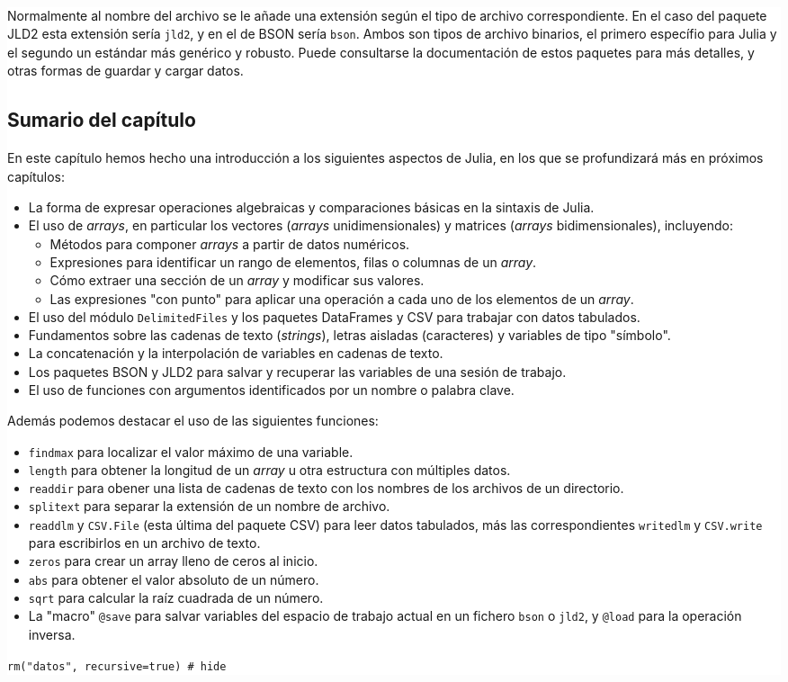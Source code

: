 Normalmente al nombre del archivo se le añade una extensión según el tipo de archivo correspondiente. En el caso del paquete JLD2 esta extensión sería `jld2`, y en el de BSON sería `bson`. Ambos son tipos de archivo binarios, el primero específio para Julia y el segundo un estándar más genérico y robusto. Puede consultarse la documentación de estos paquetes para más detalles, y otras formas de guardar y cargar datos.


## Sumario del capítulo

En este capítulo hemos hecho una introducción a los siguientes aspectos de Julia, en los que se profundizará más en próximos capítulos:

* La forma de expresar operaciones algebraicas y comparaciones básicas en la sintaxis de Julia.
* El uso de *arrays*, en particular los vectores (*arrays* unidimensionales) y matrices (*arrays* bidimensionales), incluyendo:
    + Métodos para componer *arrays* a partir de datos numéricos.
    + Expresiones para identificar un rango de elementos, filas o columnas de un *array*.
    + Cómo extraer una sección de un *array* y modificar sus valores.
    + Las expresiones "con punto" para aplicar una operación a cada uno de los elementos de un *array*.
* El uso del módulo `DelimitedFiles` y los paquetes DataFrames y CSV para trabajar con datos tabulados.
* Fundamentos sobre las cadenas de texto (*strings*), letras aisladas (caracteres) y variables de tipo "símbolo".
* La concatenación y la interpolación de variables en cadenas de texto.
* Los paquetes BSON y JLD2 para salvar y recuperar las variables de una sesión de trabajo.
* El uso de funciones con argumentos identificados por un nombre o palabra clave.

Además podemos destacar el uso de las siguientes funciones:

* `findmax` para localizar el valor máximo de una variable.
* `length` para obtener la longitud de un *array* u otra estructura con múltiples datos.
* `readdir` para obener una lista de cadenas de texto con los nombres de los archivos de un directorio.
* `splitext` para separar la extensión de un nombre de archivo.
* `readdlm` y `CSV.File` (esta última del paquete CSV) para leer datos tabulados, más las correspondientes `writedlm` y `CSV.write` para escribirlos en un archivo de texto.
* `zeros` para crear un array lleno de ceros al inicio.
* `abs` para obtener el valor absoluto de un número.
* `sqrt` para calcular la raíz cuadrada de un número.
* La "macro" `@save` para salvar variables del espacio de trabajo actual en un fichero `bson` o `jld2`, y `@load` para la operación inversa.

```@setup c2
rm("datos", recursive=true) # hide
```
